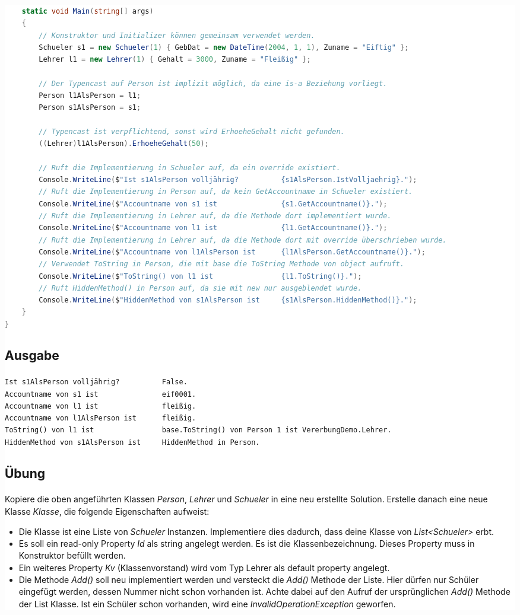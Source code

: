 ```c#
	static void Main(string[] args)
	{
		// Konstruktor und Initializer können gemeinsam verwendet werden.
		Schueler s1 = new Schueler(1) { GebDat = new DateTime(2004, 1, 1), Zuname = "Eiftig" };
		Lehrer l1 = new Lehrer(1) { Gehalt = 3000, Zuname = "Fleißig" };

		// Der Typencast auf Person ist implizit möglich, da eine is-a Beziehung vorliegt.
		Person l1AlsPerson = l1;
		Person s1AlsPerson = s1;

		// Typencast ist verpflichtend, sonst wird ErhoeheGehalt nicht gefunden.
		((Lehrer)l1AlsPerson).ErhoeheGehalt(50);

		// Ruft die Implementierung in Schueler auf, da ein override existiert.
		Console.WriteLine($"Ist s1AlsPerson volljährig?          {s1AlsPerson.IstVolljaehrig}.");
		// Ruft die Implementierung in Person auf, da kein GetAccountname in Schueler existiert.
		Console.WriteLine($"Accountname von s1 ist               {s1.GetAccountname()}.");
		// Ruft die Implementierung in Lehrer auf, da die Methode dort implementiert wurde.
		Console.WriteLine($"Accountname von l1 ist               {l1.GetAccountname()}.");
		// Ruft die Implementierung in Lehrer auf, da die Methode dort mit override überschrieben wurde.
		Console.WriteLine($"Accountname von l1AlsPerson ist      {l1AlsPerson.GetAccountname()}.");
		// Verwendet ToString in Person, die mit base die ToString Methode von object aufruft.
		Console.WriteLine($"ToString() von l1 ist                {l1.ToString()}.");
		// Ruft HiddenMethod() in Person auf, da sie mit new nur ausgeblendet wurde.
		Console.WriteLine($"HiddenMethod von s1AlsPerson ist     {s1AlsPerson.HiddenMethod()}.");
	}
}
```

## Ausgabe
```
Ist s1AlsPerson volljährig?          False.
Accountname von s1 ist               eif0001.
Accountname von l1 ist               fleißig.
Accountname von l1AlsPerson ist      fleißig.
ToString() von l1 ist                base.ToString() von Person 1 ist VererbungDemo.Lehrer.
HiddenMethod von s1AlsPerson ist     HiddenMethod in Person.
```

## Übung
Kopiere die oben angeführten Klassen *Person*, *Lehrer* und *Schueler* in eine neu erstellte Solution. Erstelle
danach eine neue Klasse *Klasse*, die folgende Eigenschaften aufweist:
- Die Klasse ist eine Liste von *Schueler* Instanzen. Implementiere dies dadurch, dass deine Klasse von *List&lt;Schueler&gt;* erbt.
- Es soll ein read-only Property *Id* als string angelegt werden. Es ist die Klassenbezeichnung. Dieses Property muss in Konstruktor befüllt werden.
- Ein weiteres Property *Kv* (Klassenvorstand) wird vom Typ Lehrer als default property angelegt.
- Die Methode *Add()* soll neu implementiert werden und versteckt die *Add()* Methode der Liste. Hier dürfen nur Schüler eingefügt werden, dessen Nummer
  nicht schon vorhanden ist. Achte dabei auf den Aufruf der ursprünglichen *Add()* Methode der List Klasse. Ist
  ein Schüler schon vorhanden, wird eine *InvalidOperationException* geworfen.
